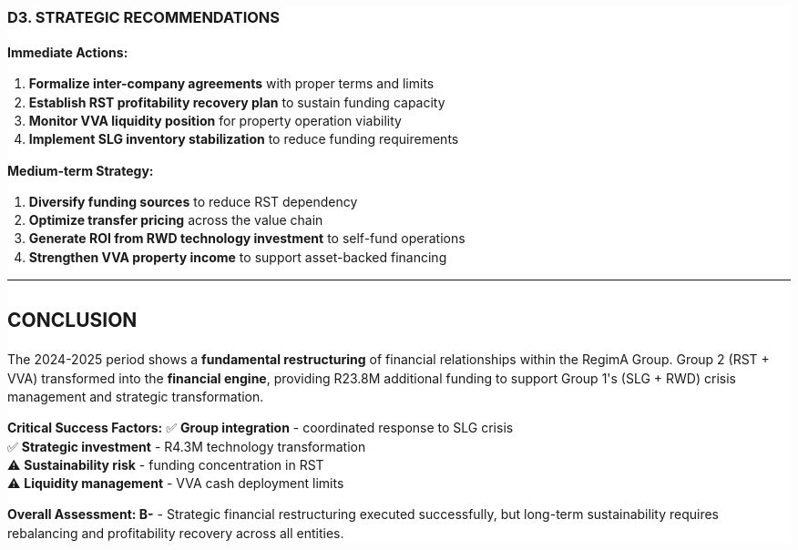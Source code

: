 ### D3. STRATEGIC RECOMMENDATIONS

**Immediate Actions:**
1. **Formalize inter-company agreements** with proper terms and limits
2. **Establish RST profitability recovery plan** to sustain funding capacity
3. **Monitor VVA liquidity position** for property operation viability
4. **Implement SLG inventory stabilization** to reduce funding requirements

**Medium-term Strategy:**
1. **Diversify funding sources** to reduce RST dependency
2. **Optimize transfer pricing** across the value chain
3. **Generate ROI from RWD technology investment** to self-fund operations
4. **Strengthen VVA property income** to support asset-backed financing

---

## CONCLUSION

The 2024-2025 period shows a **fundamental restructuring** of financial relationships within the RegimA Group. Group 2 (RST + VVA) transformed into the **financial engine**, providing R23.8M additional funding to support Group 1's (SLG + RWD) crisis management and strategic transformation.

**Critical Success Factors:**
✅ **Group integration** - coordinated response to SLG crisis  
✅ **Strategic investment** - R4.3M technology transformation  
⚠️ **Sustainability risk** - funding concentration in RST  
⚠️ **Liquidity management** - VVA cash deployment limits  

**Overall Assessment: B-** - Strategic financial restructuring executed successfully, but long-term sustainability requires rebalancing and profitability recovery across all entities.